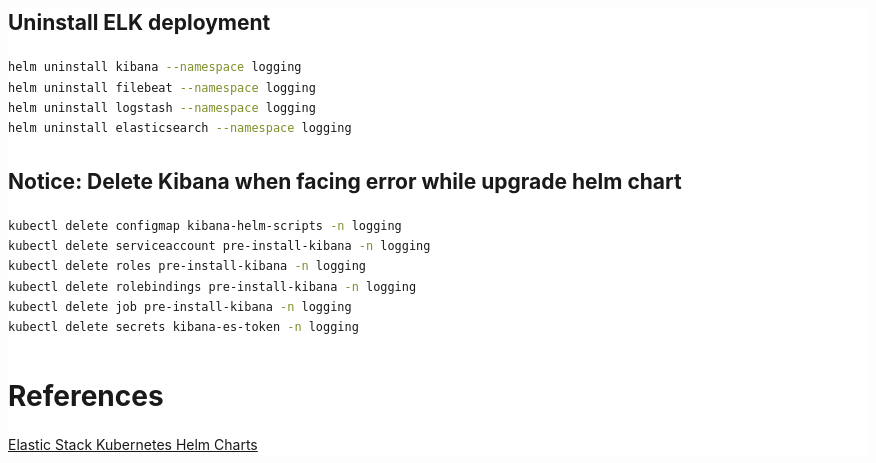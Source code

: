 
## Uninstall ELK deployment

```bash
helm uninstall kibana --namespace logging
helm uninstall filebeat --namespace logging
helm uninstall logstash --namespace logging
helm uninstall elasticsearch --namespace logging
```


## Notice: Delete Kibana when facing error while upgrade helm chart
```bash
kubectl delete configmap kibana-helm-scripts -n logging
kubectl delete serviceaccount pre-install-kibana -n logging
kubectl delete roles pre-install-kibana -n logging
kubectl delete rolebindings pre-install-kibana -n logging
kubectl delete job pre-install-kibana -n logging
kubectl delete secrets kibana-es-token -n logging
```

# References

[Elastic Stack Kubernetes Helm Charts](https://github.com/elastic/helm-charts)

